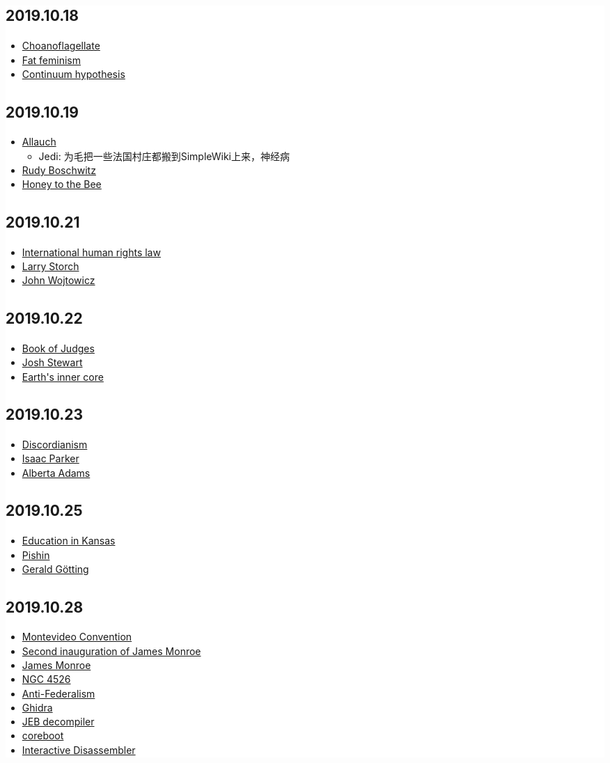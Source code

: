 ## 2019.10.18

* [Choanoflagellate](https://simple.wikipedia.org/wiki/Choanoflagellate)
* [Fat feminism](https://simple.wikipedia.org/wiki/Fat_feminism)
* [Continuum hypothesis](https://simple.wikipedia.org/wiki/Continuum_hypothesis)

## 2019.10.19

* [Allauch](https://simple.wikipedia.org/wiki/Allauch)
  * Jedi: 为毛把一些法国村庄都搬到SimpleWiki上来，神经病
* [Rudy Boschwitz](https://simple.wikipedia.org/wiki/Rudy_Boschwitz)
* [Honey to the Bee](https://simple.wikipedia.org/wiki/Honey_to_the_Bee)

## 2019.10.21

* [International human rights law](https://simple.wikipedia.org/wiki/International_human_rights_law)
* [Larry Storch](https://simple.wikipedia.org/wiki/Larry_Storch)
* [John Wojtowicz](https://simple.wikipedia.org/wiki/John_Wojtowicz)

## 2019.10.22

* [Book of Judges](https://simple.wikipedia.org/wiki/Book_of_Judges)
* [Josh Stewart](https://simple.wikipedia.org/wiki/Josh_Stewart)
* [Earth's inner core](https://simple.wikipedia.org/wiki/Earth%27s_inner_core)

## 2019.10.23

* [Discordianism](https://simple.wikipedia.org/wiki/Discordianism)
* [Isaac Parker](https://simple.wikipedia.org/wiki/Isaac_Parker)
* [Alberta Adams](https://simple.wikipedia.org/wiki/Alberta_Adams)

## 2019.10.25

* [Education in Kansas](https://simple.wikipedia.org/wiki/Education_in_Kansas)
* [Pishin](https://simple.wikipedia.org/wiki/Pishin)
* [Gerald Götting](https://simple.wikipedia.org/wiki/Gerald_G%C3%B6tting)

## 2019.10.28

* [Montevideo Convention](https://simple.wikipedia.org/wiki/Montevideo_Convention)
* [Second inauguration of James Monroe](https://simple.wikipedia.org/wiki/Second_inauguration_of_James_Monroe)
* [James Monroe](https://simple.wikipedia.org/wiki/James_Monroe)
* [NGC 4526](https://simple.wikipedia.org/wiki/NGC_4526)
* [Anti-Federalism](https://simple.wikipedia.org/wiki/Anti-Federalism)
* [Ghidra](https://en.wikipedia.org/wiki/Ghidra)
* [JEB decompiler](https://en.wikipedia.org/wiki/JEB_decompiler)
* [coreboot](https://en.wikipedia.org/wiki/Coreboot)
* [Interactive Disassembler](https://en.wikipedia.org/wiki/Interactive_Disassembler)
